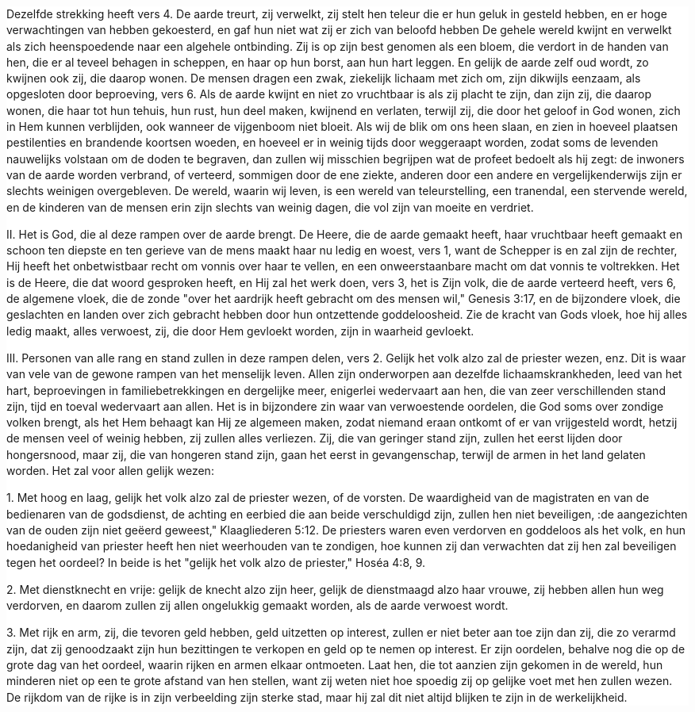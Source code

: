 Dezelfde strekking heeft vers 4. De aarde treurt, zij verwelkt, zij stelt hen teleur die er hun geluk in gesteld hebben, en er hoge verwachtingen van hebben gekoesterd, en gaf hun niet wat zij er zich van beloofd hebben De gehele wereld kwijnt en verwelkt als zich heenspoedende naar een algehele ontbinding. Zij is op zijn best genomen als een bloem, die verdort in de handen van hen, die er al teveel behagen in scheppen, en haar op hun borst, aan hun hart leggen. En gelijk de aarde zelf oud wordt, zo kwijnen ook zij, die daarop wonen. De mensen dragen een zwak, ziekelijk lichaam met zich om, zijn dikwijls eenzaam, als opgesloten door beproeving, vers 6. Als de aarde kwijnt en niet zo vruchtbaar is als zij placht te zijn, dan zijn zij, die daarop wonen, die haar tot hun tehuis, hun rust, hun deel maken, kwijnend en verlaten, terwijl zij, die door het geloof in God wonen, zich in Hem kunnen verblijden, ook wanneer de vijgenboom niet bloeit. Als wij de blik om ons heen slaan, en zien in hoeveel plaatsen pestilenties en brandende koortsen woeden, en hoeveel er in weinig tijds door weggeraapt worden, zodat soms de levenden nauwelijks volstaan om de doden te begraven, dan zullen wij misschien begrijpen wat de profeet bedoelt als hij zegt: de inwoners van de aarde worden verbrand, of verteerd, sommigen door de ene ziekte, anderen door een andere en vergelijkenderwijs zijn er slechts weinigen overgebleven. De wereld, waarin wij leven, is een wereld van teleurstelling, een tranendal, een stervende wereld, en de kinderen van de mensen erin zijn slechts van weinig dagen, die vol zijn van moeite en verdriet.

II. Het is God, die al deze rampen over de aarde brengt. De Heere, die de aarde gemaakt heeft, haar vruchtbaar heeft gemaakt en schoon ten diepste en ten gerieve van de mens maakt haar nu ledig en woest, vers 1, want de Schepper is en zal zijn de rechter, Hij heeft het onbetwistbaar recht om vonnis over haar te vellen, en een onweerstaanbare macht om dat vonnis te voltrekken. Het is de Heere, die dat woord gesproken heeft, en Hij zal het werk doen, vers 3, het is Zijn volk, die de aarde verteerd heeft, vers 6, de algemene vloek, die de zonde "over het aardrijk heeft gebracht om des mensen wil," Genesis 3:17, en de bijzondere vloek, die geslachten en landen over zich gebracht hebben door hun ontzettende goddeloosheid. Zie de kracht van Gods vloek, hoe hij alles ledig maakt, alles verwoest, zij, die door Hem gevloekt worden, zijn in waarheid gevloekt.

III. Personen van alle rang en stand zullen in deze rampen delen, vers 2. Gelijk het volk alzo zal de priester wezen, enz. Dit is waar van vele van de gewone rampen van het menselijk leven. Allen zijn onderworpen aan dezelfde lichaamskrankheden, leed van het hart, beproevingen in familiebetrekkingen en dergelijke meer, enigerlei wedervaart aan hen, die van zeer verschillenden stand zijn, tijd en toeval wedervaart aan allen. Het is in bijzondere zin waar van verwoestende oordelen, die God soms over zondige volken brengt, als het Hem behaagt kan Hij ze algemeen maken, zodat niemand eraan ontkomt of er van vrijgesteld wordt, hetzij de mensen veel of weinig hebben, zij zullen alles verliezen. Zij, die van geringer stand zijn, zullen het eerst lijden door hongersnood, maar zij, die van hongeren stand zijn, gaan het eerst in gevangenschap, terwijl de armen in het land gelaten worden. Het zal voor allen gelijk wezen:

1\. Met hoog en laag, gelijk het volk alzo zal de priester wezen, of de vorsten. De waardigheid van de magistraten en van de bedienaren van de godsdienst, de achting en eerbied die aan beide verschuldigd zijn, zullen hen niet beveiligen, :de aangezichten van de ouden zijn niet geëerd geweest," Klaagliederen 5:12. De priesters waren even verdorven en goddeloos als het volk, en hun hoedanigheid van priester heeft hen niet weerhouden van te zondigen, hoe kunnen zij dan verwachten dat zij hen zal beveiligen tegen het oordeel? In beide is het "gelijk het volk alzo de priester," Hoséa 4:8, 9.

2\. Met dienstknecht en vrije: gelijk de knecht alzo zijn heer, gelijk de dienstmaagd alzo haar vrouwe, zij hebben allen hun weg verdorven, en daarom zullen zij allen ongelukkig gemaakt worden, als de aarde verwoest wordt.

3\. Met rijk en arm, zij, die tevoren geld hebben, geld uitzetten op interest, zullen er niet beter aan toe zijn dan zij, die zo verarmd zijn, dat zij genoodzaakt zijn hun bezittingen te verkopen en geld op te nemen op interest. Er zijn oordelen, behalve nog die op de grote dag van het oordeel, waarin rijken en armen elkaar ontmoeten. Laat hen, die tot aanzien zijn gekomen in de wereld, hun minderen niet op een te grote afstand van hen stellen, want zij weten niet hoe spoedig zij op gelijke voet met hen zullen wezen. De rijkdom van de rijke is in zijn verbeelding zijn sterke stad, maar hij zal dit niet altijd blijken te zijn in de werkelijkheid.
